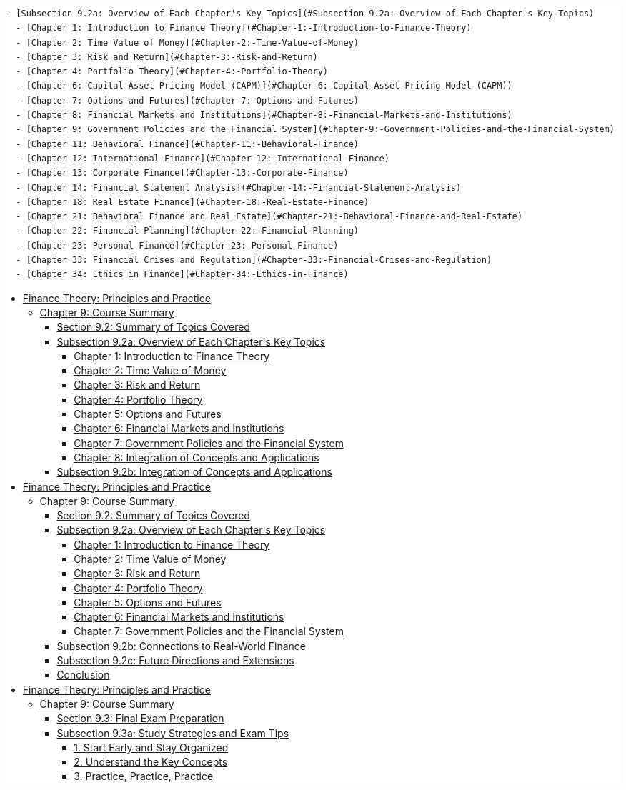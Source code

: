     - [Subsection 9.2a: Overview of Each Chapter's Key Topics](#Subsection-9.2a:-Overview-of-Each-Chapter's-Key-Topics)
      - [Chapter 1: Introduction to Finance Theory](#Chapter-1:-Introduction-to-Finance-Theory)
      - [Chapter 2: Time Value of Money](#Chapter-2:-Time-Value-of-Money)
      - [Chapter 3: Risk and Return](#Chapter-3:-Risk-and-Return)
      - [Chapter 4: Portfolio Theory](#Chapter-4:-Portfolio-Theory)
      - [Chapter 6: Capital Asset Pricing Model (CAPM)](#Chapter-6:-Capital-Asset-Pricing-Model-(CAPM))
      - [Chapter 7: Options and Futures](#Chapter-7:-Options-and-Futures)
      - [Chapter 8: Financial Markets and Institutions](#Chapter-8:-Financial-Markets-and-Institutions)
      - [Chapter 9: Government Policies and the Financial System](#Chapter-9:-Government-Policies-and-the-Financial-System)
      - [Chapter 11: Behavioral Finance](#Chapter-11:-Behavioral-Finance)
      - [Chapter 12: International Finance](#Chapter-12:-International-Finance)
      - [Chapter 13: Corporate Finance](#Chapter-13:-Corporate-Finance)
      - [Chapter 14: Financial Statement Analysis](#Chapter-14:-Financial-Statement-Analysis)
      - [Chapter 18: Real Estate Finance](#Chapter-18:-Real-Estate-Finance)
      - [Chapter 21: Behavioral Finance and Real Estate](#Chapter-21:-Behavioral-Finance-and-Real-Estate)
      - [Chapter 22: Financial Planning](#Chapter-22:-Financial-Planning)
      - [Chapter 23: Personal Finance](#Chapter-23:-Personal-Finance)
      - [Chapter 33: Financial Crises and Regulation](#Chapter-33:-Financial-Crises-and-Regulation)
      - [Chapter 34: Ethics in Finance](#Chapter-34:-Ethics-in-Finance)
- [Finance Theory: Principles and Practice](#Finance-Theory:-Principles-and-Practice)
  - [Chapter 9: Course Summary](#Chapter-9:-Course-Summary)
    - [Section 9.2: Summary of Topics Covered](#Section-9.2:-Summary-of-Topics-Covered)
    - [Subsection 9.2a: Overview of Each Chapter's Key Topics](#Subsection-9.2a:-Overview-of-Each-Chapter's-Key-Topics)
      - [Chapter 1: Introduction to Finance Theory](#Chapter-1:-Introduction-to-Finance-Theory)
      - [Chapter 2: Time Value of Money](#Chapter-2:-Time-Value-of-Money)
      - [Chapter 3: Risk and Return](#Chapter-3:-Risk-and-Return)
      - [Chapter 4: Portfolio Theory](#Chapter-4:-Portfolio-Theory)
      - [Chapter 5: Options and Futures](#Chapter-5:-Options-and-Futures)
      - [Chapter 6: Financial Markets and Institutions](#Chapter-6:-Financial-Markets-and-Institutions)
      - [Chapter 7: Government Policies and the Financial System](#Chapter-7:-Government-Policies-and-the-Financial-System)
      - [Chapter 8: Integration of Concepts and Applications](#Chapter-8:-Integration-of-Concepts-and-Applications)
    - [Subsection 9.2b: Integration of Concepts and Applications](#Subsection-9.2b:-Integration-of-Concepts-and-Applications)
- [Finance Theory: Principles and Practice](#Finance-Theory:-Principles-and-Practice)
  - [Chapter 9: Course Summary](#Chapter-9:-Course-Summary)
    - [Section 9.2: Summary of Topics Covered](#Section-9.2:-Summary-of-Topics-Covered)
    - [Subsection 9.2a: Overview of Each Chapter's Key Topics](#Subsection-9.2a:-Overview-of-Each-Chapter's-Key-Topics)
      - [Chapter 1: Introduction to Finance Theory](#Chapter-1:-Introduction-to-Finance-Theory)
      - [Chapter 2: Time Value of Money](#Chapter-2:-Time-Value-of-Money)
      - [Chapter 3: Risk and Return](#Chapter-3:-Risk-and-Return)
      - [Chapter 4: Portfolio Theory](#Chapter-4:-Portfolio-Theory)
      - [Chapter 5: Options and Futures](#Chapter-5:-Options-and-Futures)
      - [Chapter 6: Financial Markets and Institutions](#Chapter-6:-Financial-Markets-and-Institutions)
      - [Chapter 7: Government Policies and the Financial System](#Chapter-7:-Government-Policies-and-the-Financial-System)
    - [Subsection 9.2b: Connections to Real-World Finance](#Subsection-9.2b:-Connections-to-Real-World-Finance)
    - [Subsection 9.2c: Future Directions and Extensions](#Subsection-9.2c:-Future-Directions-and-Extensions)
    - [Conclusion](#Conclusion)
- [Finance Theory: Principles and Practice](#Finance-Theory:-Principles-and-Practice)
  - [Chapter 9: Course Summary](#Chapter-9:-Course-Summary)
    - [Section 9.3: Final Exam Preparation](#Section-9.3:-Final-Exam-Preparation)
    - [Subsection 9.3a: Study Strategies and Exam Tips](#Subsection-9.3a:-Study-Strategies-and-Exam-Tips)
      - [1. Start Early and Stay Organized](#1.-Start-Early-and-Stay-Organized)
      - [2. Understand the Key Concepts](#2.-Understand-the-Key-Concepts)
      - [3. Practice, Practice, Practice](#3.-Practice,-Practice,-Practice)